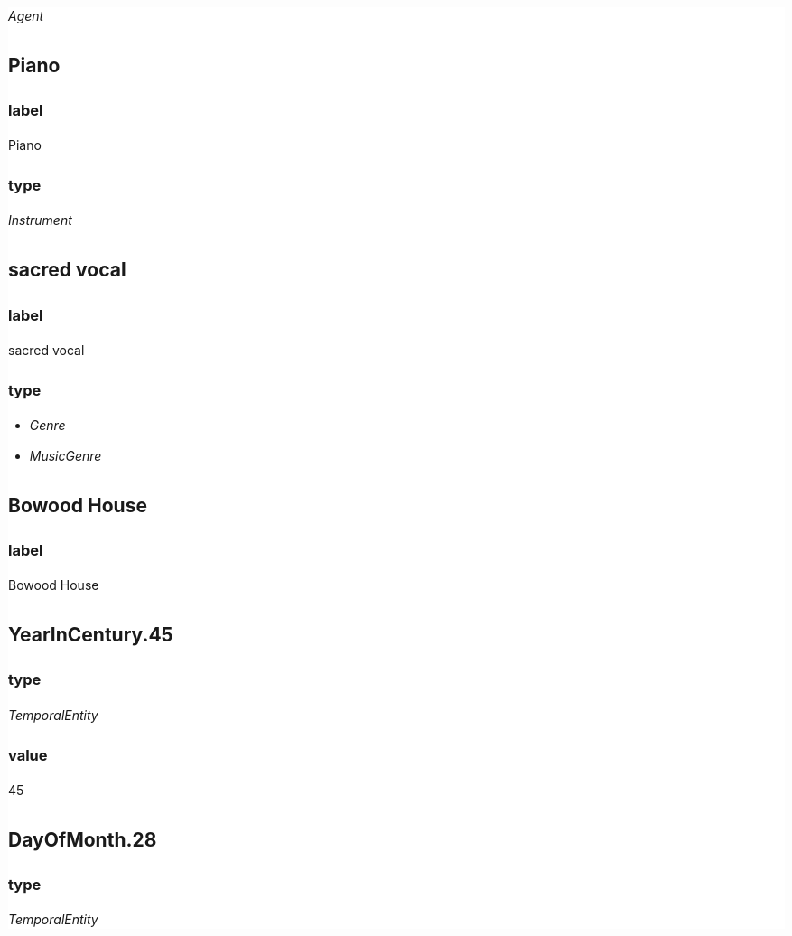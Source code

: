 
*Agent*

## Piano

### label


Piano

### type


*Instrument*

## sacred vocal

### label


sacred vocal

### type

 - *Genre*

 - *MusicGenre*

## Bowood House

### label


Bowood House

## YearInCentury.45

### type


*TemporalEntity*

### value


45

## DayOfMonth.28

### type


*TemporalEntity*
